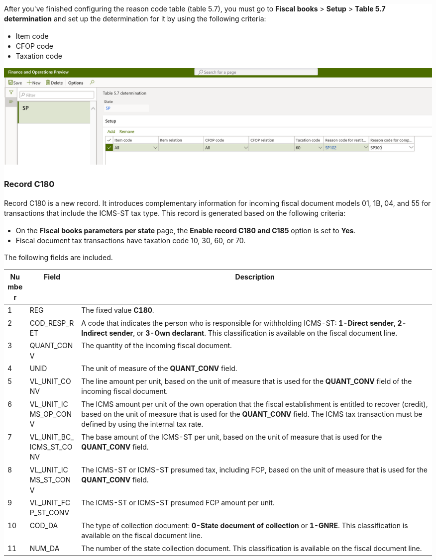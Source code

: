 After you've finished configuring the reason code table (table 5.7), you must go to **Fiscal books** \> **Setup** \> **Table 5.7 determination** and set up the determination for it by using the following criteria:

- Item code
- CFOP code
- Taxation code

![Table 5.7 determination page](media/bra-sped-fiscal014-table57-determination-setup.png)

### Record C180

Record C180 is a new record. It introduces complementary information for incoming fiscal document models 01, 1B, 04, and 55 for transactions that include the ICMS-ST tax type. This record is generated based on the following criteria:

- On the **Fiscal books parameters per state** page, the **Enable record C180 and C185** option is set to **Yes**.
- Fiscal document tax transactions have taxation code 10, 30, 60, or 70.

The following fields are included.

| Number | Field                        | Description |
|--------|------------------------------|-------------|
| 1      | REG                          | The fixed value **C180**. |
| 2      | COD\_RESP\_RET               | A code that indicates the person who is responsible for withholding ICMS-ST: **1-Direct sender**, **2-Indirect sender**, or **3-Own declarant**. This classification is available on the fiscal document line. |
| 3      | QUANT\_CONV                  | The quantity of the incoming fiscal document. |
| 4      | UNID                         | The unit of measure of the **QUANT\_CONV** field. |
| 5      | VL\_UNIT\_CONV               | The line amount per unit, based on the unit of measure that is used for the **QUANT\_CONV** field of the incoming fiscal document. |
| 6      | VL\_UNIT\_ICMS\_OP\_CONV     | The ICMS amount per unit of the own operation that the fiscal establishment is entitled to recover (credit), based on the unit of measure that is used for the **QUANT\_CONV** field. The ICMS tax transaction must be defined by using the internal tax rate. |
| 7      | VL\_UNIT\_BC\_ICMS\_ST\_CONV | The base amount of the ICMS-ST per unit, based on the unit of measure that is used for the **QUANT\_CONV** field. |
| 8      | VL\_UNIT\_ICMS\_ST\_CONV     | The ICMS-ST or ICMS-ST presumed tax, including FCP, based on the unit of measure that is used for the **QUANT\_CONV** field. |
| 9      | VL\_UNIT\_FCP\_ST\_CONV      | The ICMS-ST or ICMS-ST presumed FCP amount per unit. |
| 10     | COD\_DA                      | The type of collection document: **0-State document of collection** or **1-GNRE**. This classification is available on the fiscal document line. |
| 11     | NUM\_DA                      | The number of the state collection document. This classification is available on the fiscal document line. |
